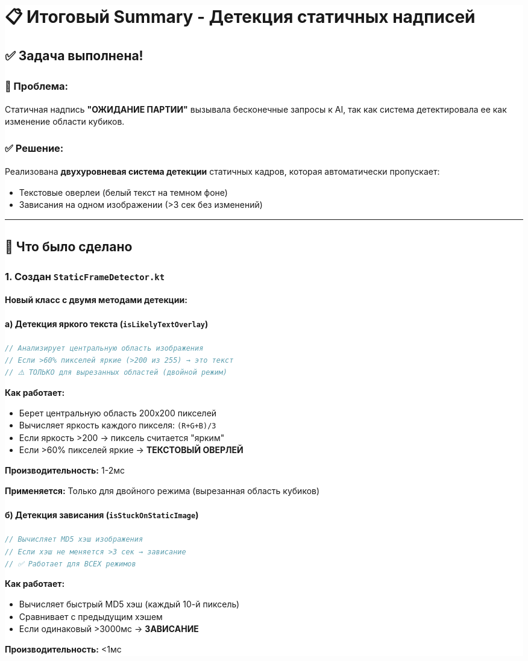 # 📋 Итоговый Summary - Детекция статичных надписей

## ✅ Задача выполнена!

### 🎯 Проблема:
Статичная надпись **"ОЖИДАНИЕ ПАРТИИ"** вызывала бесконечные запросы к AI, так как система детектировала ее как изменение области кубиков.

### ✅ Решение:
Реализована **двухуровневая система детекции** статичных кадров, которая автоматически пропускает:
- Текстовые оверлеи (белый текст на темном фоне)
- Зависания на одном изображении (>3 сек без изменений)

---

## 🔧 Что было сделано

### 1. Создан `StaticFrameDetector.kt`

**Новый класс с двумя методами детекции:**

#### а) Детекция яркого текста (`isLikelyTextOverlay`)
```kotlin
// Анализирует центральную область изображения
// Если >60% пикселей яркие (>200 из 255) → это текст
// ⚠️ ТОЛЬКО для вырезанных областей (двойной режим)
```

**Как работает:**
- Берет центральную область 200x200 пикселей
- Вычисляет яркость каждого пикселя: `(R+G+B)/3`
- Если яркость >200 → пиксель считается "ярким"
- Если >60% пикселей яркие → **ТЕКСТОВЫЙ ОВЕРЛЕЙ**

**Производительность:** 1-2мс

**Применяется:** Только для двойного режима (вырезанная область кубиков)

#### б) Детекция зависания (`isStuckOnStaticImage`)
```kotlin
// Вычисляет MD5 хэш изображения
// Если хэш не меняется >3 сек → зависание
// ✅ Работает для ВСЕХ режимов
```

**Как работает:**
- Вычисляет быстрый MD5 хэш (каждый 10-й пиксель)
- Сравнивает с предыдущим хэшем
- Если одинаковый >3000мс → **ЗАВИСАНИЕ**

**Производительность:** <1мс
